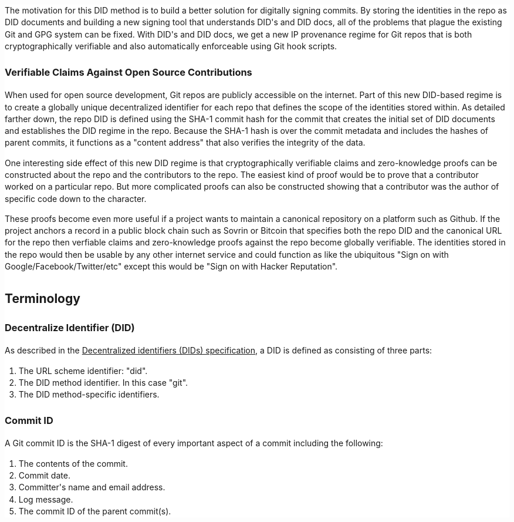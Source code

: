 The motivation for this DID method is to build a better solution for digitally
signing commits. By storing the identities in the repo as DID documents and
building a new signing tool that understands DID's and DID docs, all of the
problems that plague the existing Git and GPG system can be fixed. With DID's
and DID docs, we get a new IP provenance regime for Git repos that is both
cryptographically verifiable and also automatically enforceable using Git hook
scripts.

### Verifiable Claims Against Open Source Contributions

When used for open source development, Git repos are publicly accessible on the
internet. Part of this new DID-based regime is to create a globally unique
decentralized identifier for each repo that defines the scope of the identities
stored within. As detailed farther down, the repo DID is defined using the
SHA-1 commit hash for the commit that creates the initial set of DID documents
and establishes the DID regime in the repo. Because the SHA-1 hash is over the
commit metadata and includes the hashes of parent commits, it functions as a
"content address" that also verifies the integrity of the data.

One interesting side effect of this new DID regime is that cryptographically
verifiable claims and zero-knowledge proofs can be constructed about the repo
and the contributors to the repo. The easiest kind of proof would be to prove
that a contributor worked on a particular repo. But more complicated proofs can
also be constructed showing that a contributor was the author of specific code
down to the character.

These proofs become even more useful if a project wants to maintain a canonical
repository on a platform such as Github. If the project anchors a record in a
public block chain such as Sovrin or Bitcoin that specifies both the repo DID
and the canonical URL for the repo then verfiable claims and zero-knowledge
proofs against the repo become globally verifiable. The identities stored in
the repo would then be usable by any other internet service and could function
as like the ubiquitous "Sign on with Google/Facebook/Twitter/etc" except this
would be "Sign on with Hacker Reputation".

## Terminology

### Decentralize Identifier (DID)

As described in the [Decentralized identifiers (DIDs)
specification](https://w3c-ccg.github.io/did-spec/), a DID is defined as
consisting of three parts:

1. The URL scheme identifier: "did".
2. The DID method identifier. In this case "git".
3. The DID method-specific identifiers.

### Commit ID

A Git commit ID is the SHA-1 digest of every important aspect of a commit
including the following:

1. The contents of the commit.
2. Commit date.
3. Committer's name and email address.
4. Log message.
5. The commit ID of the parent commit(s).
